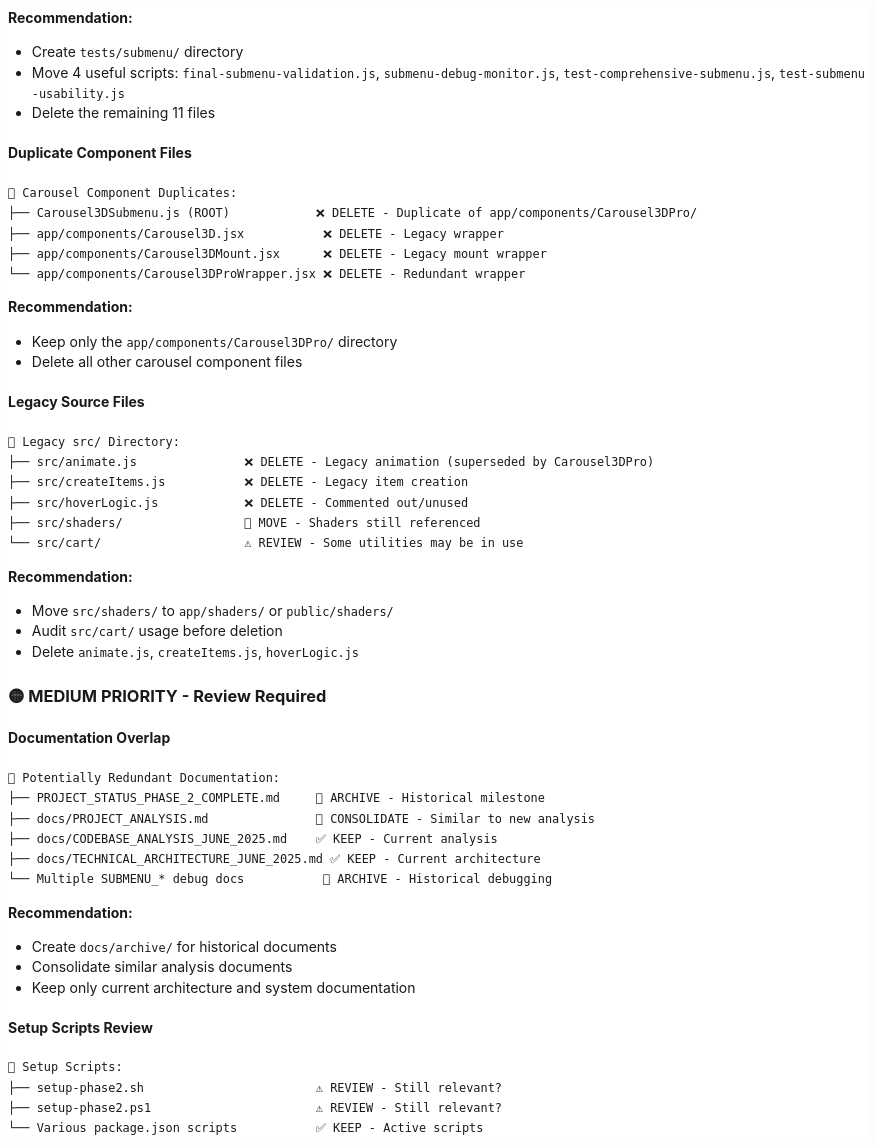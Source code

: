 **Recommendation:**
- Create `tests/submenu/` directory
- Move 4 useful scripts: `final-submenu-validation.js`, `submenu-debug-monitor.js`, `test-comprehensive-submenu.js`, `test-submenu-usability.js`
- Delete the remaining 11 files

#### **Duplicate Component Files**
```
📁 Carousel Component Duplicates:
├── Carousel3DSubmenu.js (ROOT)            ❌ DELETE - Duplicate of app/components/Carousel3DPro/
├── app/components/Carousel3D.jsx           ❌ DELETE - Legacy wrapper
├── app/components/Carousel3DMount.jsx      ❌ DELETE - Legacy mount wrapper  
└── app/components/Carousel3DProWrapper.jsx ❌ DELETE - Redundant wrapper
```

**Recommendation:**
- Keep only the `app/components/Carousel3DPro/` directory
- Delete all other carousel component files

#### **Legacy Source Files**
```
📁 Legacy src/ Directory:
├── src/animate.js               ❌ DELETE - Legacy animation (superseded by Carousel3DPro)
├── src/createItems.js           ❌ DELETE - Legacy item creation
├── src/hoverLogic.js            ❌ DELETE - Commented out/unused
├── src/shaders/                 🔄 MOVE - Shaders still referenced
└── src/cart/                    ⚠️ REVIEW - Some utilities may be in use
```

**Recommendation:**
- Move `src/shaders/` to `app/shaders/` or `public/shaders/`
- Audit `src/cart/` usage before deletion
- Delete `animate.js`, `createItems.js`, `hoverLogic.js`

### **🟡 MEDIUM PRIORITY - Review Required**

#### **Documentation Overlap**
```
📁 Potentially Redundant Documentation:
├── PROJECT_STATUS_PHASE_2_COMPLETE.md     🔄 ARCHIVE - Historical milestone
├── docs/PROJECT_ANALYSIS.md               🔄 CONSOLIDATE - Similar to new analysis
├── docs/CODEBASE_ANALYSIS_JUNE_2025.md    ✅ KEEP - Current analysis
├── docs/TECHNICAL_ARCHITECTURE_JUNE_2025.md ✅ KEEP - Current architecture
└── Multiple SUBMENU_* debug docs           🔄 ARCHIVE - Historical debugging
```

**Recommendation:**
- Create `docs/archive/` for historical documents
- Consolidate similar analysis documents
- Keep only current architecture and system documentation

#### **Setup Scripts Review**
```
📁 Setup Scripts:
├── setup-phase2.sh                        ⚠️ REVIEW - Still relevant?
├── setup-phase2.ps1                       ⚠️ REVIEW - Still relevant?
└── Various package.json scripts           ✅ KEEP - Active scripts
```
